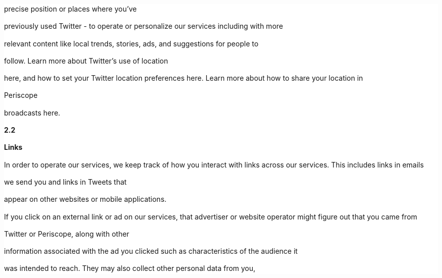 
</span>precise position or places where you’ve<span style="background-color: green;"> </span><span style="background-color: red;">


</span>previously used Twitter - to operate or personalize our services including with more<span style="background-color: red;"> </span><span style="background-color: green;">


</span>relevant content like local trends, stories, ads, and suggestions for people to<span style="background-color: green;"> </span><span style="background-color: red;">


</span>follow. Learn more about Twitter’s use of location<span style="background-color: red;"> </span><span style="background-color: green;">


</span>here, and how to set your Twitter location preferences here. Learn more about how to share your location in<span style="background-color: green;"> </span><span style="background-color: red;">


</span>Periscope<span style="background-color: red;"> </span><span style="background-color: green;">


</span>broadcasts here.


<span style="background-color: green;"> 


**</span>2.2<span style="background-color: green;">**</span>


**Links**


<span style="background-color: green;"> 




</span>In order to operate our services, we keep track of how you interact with links across our services. This includes links in emails<span style="background-color: red;"> </span><span style="background-color: green;">


</span>we send you and links in Tweets that<span style="background-color: green;"> </span><span style="background-color: red;">


</span>appear on other websites or mobile applications.


If you click on an external link or ad on our services, that advertiser or website operator might figure out that you came from<span style="background-color: red;"> </span><span style="background-color: green;">


</span>Twitter or Periscope, along with other<span style="background-color: green;"> </span><span style="background-color: red;">


</span>information associated with the ad you clicked such as characteristics of the audience it<span style="background-color: red;"> </span><span style="background-color: green;">


</span>was intended to reach. They may also collect other personal data from you,<span style="background-color: green;"> </span><span style="background-color: red;">
